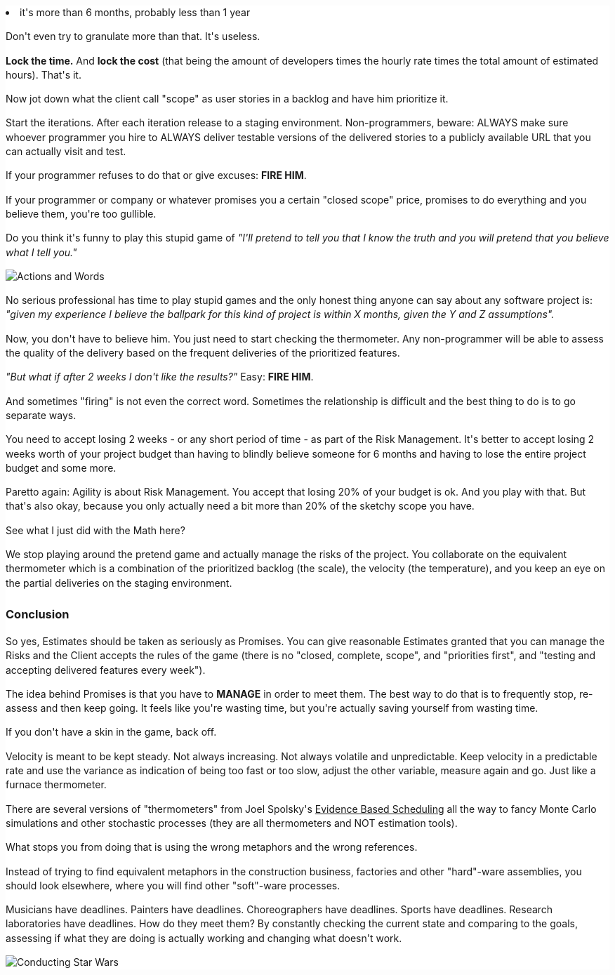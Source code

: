   <li>it's more than 6 months, probably less than 1 year</li>
</ul>
<p>Don't even try to granulate more than that. It's useless.</p>
<p><strong>Lock the time.</strong> And <strong>lock the cost</strong> (that being the amount of developers times the hourly rate times the total amount of estimated hours). That's it.</p>
<p>Now jot down what the client call "scope" as user stories in a backlog and have him prioritize it.</p>
<p>Start the iterations. After each iteration release to a staging environment. Non-programmers, beware: ALWAYS make sure whoever programmer you hire to ALWAYS deliver testable versions of the delivered stories to a publicly available URL that you can actually visit and test.</p>
<p>If your programmer refuses to do that or give excuses: <strong>FIRE HIM</strong>.</p>
<p>If your programmer or company or whatever promises you a certain "closed scope" price, promises to do everything and you believe them, you're too gullible.</p>
<p>Do you think it's funny to play this stupid game of <em>"I'll pretend to tell you that I know the truth and you will pretend that you believe what I tell you."</em></p>
<p><img src="https://d7v6meks67904.cloudfront.net/assets/image_asset/image/648/e433998315b73da036e65884b67eba43.jpg" srcset="https://d7v6meks67904.cloudfront.net/assets/image_asset/image/648/e433998315b73da036e65884b67eba43.jpg 2x" alt="Actions and Words"></p>
<p>No serious professional has time to play stupid games and the only honest thing anyone can say about any software project is: <em>"given my experience I believe the ballpark for this kind of project is within X months, given the Y and Z assumptions".</em></p>
<p>Now, you don't have to believe him. You just need to start checking the thermometer. Any non-programmer will be able to assess the quality of the delivery based on the frequent deliveries of the prioritized features.</p>
<p><em>"But what if after 2 weeks I don't like the results?"</em> Easy: <strong>FIRE HIM</strong>.</p>
<p>And sometimes "firing" is not even the correct word. Sometimes the relationship is difficult and the best thing to do is to go separate ways.</p>
<p>You need to accept losing 2 weeks - or any short period of time - as part of the Risk Management. It's better to accept losing 2 weeks worth of your project budget than having to blindly believe someone for 6 months and having to lose the entire project budget and some more.</p>
<p>Paretto again: Agility is about Risk Management. You accept that losing 20% of your budget is ok. And you play with that. But that's also okay, because you only actually need a bit more than 20% of the sketchy scope you have.</p>
<p>See what I just did with the Math here?</p>
<p>We stop playing around the pretend game and actually manage the risks of the project. You collaborate on the equivalent thermometer which is a combination of the prioritized backlog (the scale), the velocity (the temperature), and you keep an eye on the partial deliveries on the staging environment.</p>
<h3>Conclusion</h3>
<p>So yes, Estimates should be taken as seriously as Promises. You can give reasonable Estimates granted that you can manage the Risks and the Client accepts the rules of the game (there is no "closed, complete, scope", and "priorities first", and "testing and accepting delivered features every week").</p>
<p>The idea behind Promises is that you have to <strong>MANAGE</strong> in order to meet them. The best way to do that is to frequently stop, re-assess and then keep going. It feels like you're wasting time, but you're actually saving yourself from wasting time.</p>
<p>If you don't have a skin in the game, back off.</p>
<p>Velocity is meant to be kept steady. Not always increasing. Not always volatile and unpredictable. Keep velocity in a predictable rate and use the variance as indication of being too fast or too slow, adjust the other variable, measure again and go. Just like a furnace thermometer.</p>
<p>There are several versions of "thermometers" from Joel Spolsky's <a href="https://www.joelonsoftware.com/2007/10/26/evidence-based-scheduling/">Evidence Based Scheduling</a> all the way to fancy Monte Carlo simulations and other stochastic processes (they are all thermometers and NOT estimation tools).</p>
<p>What stops you from doing that is using the wrong metaphors and the wrong references.</p>
<p>Instead of trying to find equivalent metaphors in the construction business, factories and other "hard"-ware assemblies, you should look elsewhere, where you will find other "soft"-ware processes.</p>
<p>Musicians have deadlines. Painters have deadlines. Choreographers have deadlines. Sports have deadlines. Research laboratories have deadlines. How do they meet them? By constantly checking the current state and comparing to the goals, assessing if what they are doing is actually working and changing what doesn't work.</p>
<p><img src="https://d7v6meks67904.cloudfront.net/assets/image_asset/image/649/conducting_starwars.jpg" srcset="https://d7v6meks67904.cloudfront.net/assets/image_asset/image/649/conducting_starwars.jpg 2x" alt="Conducting Star Wars"></p>